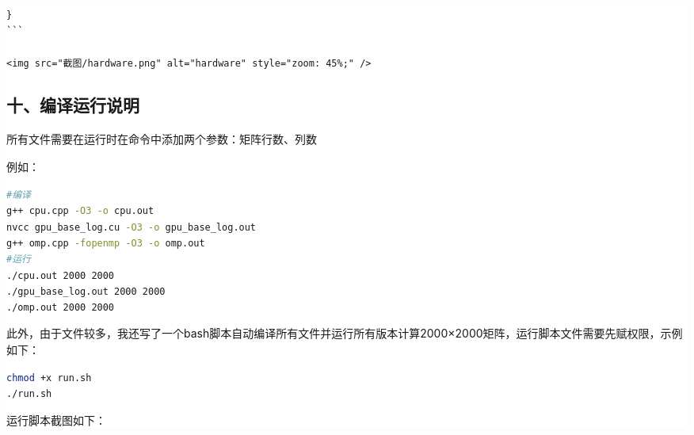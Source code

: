     }
    ```

    <img src="截图/hardware.png" alt="hardware" style="zoom: 45%;" />

## 十、编译运行说明

所有文件需要在运行时在命令中添加两个参数：矩阵行数、列数

例如：

```bash
#编译
g++ cpu.cpp -O3 -o cpu.out
nvcc gpu_base_log.cu -O3 -o gpu_base_log.out
g++ omp.cpp -fopenmp -O3 -o omp.out
#运行
./cpu.out 2000 2000
./gpu_base_log.out 2000 2000
./omp.out 2000 2000
```

此外，由于文件较多，我还写了一个bash脚本自动编译所有文件并运行所有版本计算2000$\times$2000矩阵，运行脚本文件需要先赋权限，示例如下：

```bash
chmod +x run.sh
./run.sh
```

运行脚本截图如下：
